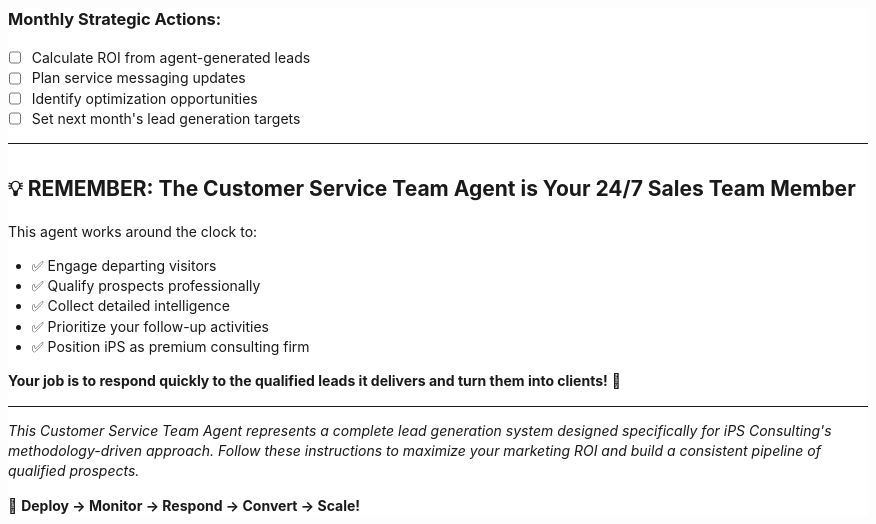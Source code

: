 ### **Monthly Strategic Actions:**
- [ ] Calculate ROI from agent-generated leads
- [ ] Plan service messaging updates
- [ ] Identify optimization opportunities
- [ ] Set next month's lead generation targets

---

## 💡 **REMEMBER: The Customer Service Team Agent is Your 24/7 Sales Team Member**

This agent works around the clock to:
- ✅ Engage departing visitors
- ✅ Qualify prospects professionally  
- ✅ Collect detailed intelligence
- ✅ Prioritize your follow-up activities
- ✅ Position iPS as premium consulting firm

**Your job is to respond quickly to the qualified leads it delivers and turn them into clients!** 🚀

---

*This Customer Service Team Agent represents a complete lead generation system designed specifically for iPS Consulting's methodology-driven approach. Follow these instructions to maximize your marketing ROI and build a consistent pipeline of qualified prospects.* 

🎯 **Deploy → Monitor → Respond → Convert → Scale!**